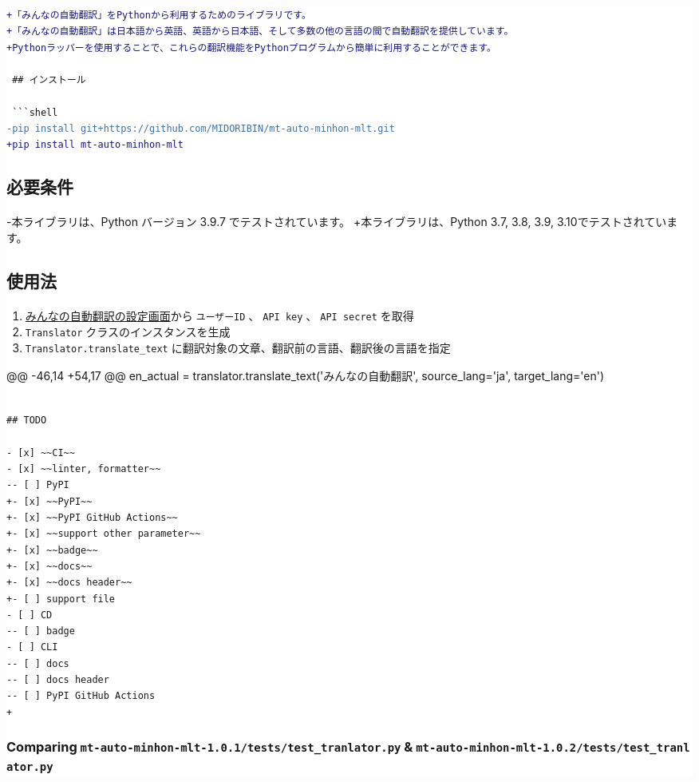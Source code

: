 ```diff
+「みんなの自動翻訳」をPythonから利用するためのライブラリです。  
+「みんなの自動翻訳」は日本語から英語、英語から日本語、そして多数の他の言語の間で自動翻訳を提供しています。  
+Pythonラッパーを使用することで、これらの翻訳機能をPythonプログラムから簡単に利用することができます。
 
 ## インストール
 
 ```shell
-pip install git+https://github.com/MIDORIBIN/mt-auto-minhon-mlt.git
+pip install mt-auto-minhon-mlt
 ```
 
 ## 必要条件
 
-本ライブラリは、Python バージョン 3.9.7 でテストされています。
+本ライブラリは、Python 3.7, 3.8, 3.9, 3.10でテストされています。
 
 ## 使用法
 
 1. [みんなの自動翻訳の設定画面](https://mt-auto-minhon-mlt.ucri.jgn-x.jp/content/setting/user/edit/)から `ユーザーID` 、 `API key` 、 `API secret` を取得
 2. `Translator` クラスのインスタンスを生成
 3. `Translator.translate_text` に翻訳対象の文章、翻訳前の言語、翻訳後の言語を指定
 
@@ -46,14 +54,17 @@
 en_actual = translator.translate_text('みんなの自動翻訳', source_lang='ja', target_lang='en')
 ```
 
 ## TODO
 
 - [x] ~~CI~~
 - [x] ~~linter, formatter~~
-- [ ] PyPI
+- [x] ~~PyPI~~
+- [x] ~~PyPI GitHub Actions~~
+- [x] ~~support other parameter~~
+- [x] ~~badge~~
+- [x] ~~docs~~
+- [x] ~~docs header~~
+- [ ] support file
 - [ ] CD
-- [ ] badge
 - [ ] CLI
-- [ ] docs
-- [ ] docs header
-- [ ] PyPI GitHub Actions
+
```

### Comparing `mt-auto-minhon-mlt-1.0.1/tests/test_tranlator.py` & `mt-auto-minhon-mlt-1.0.2/tests/test_tranlator.py`
